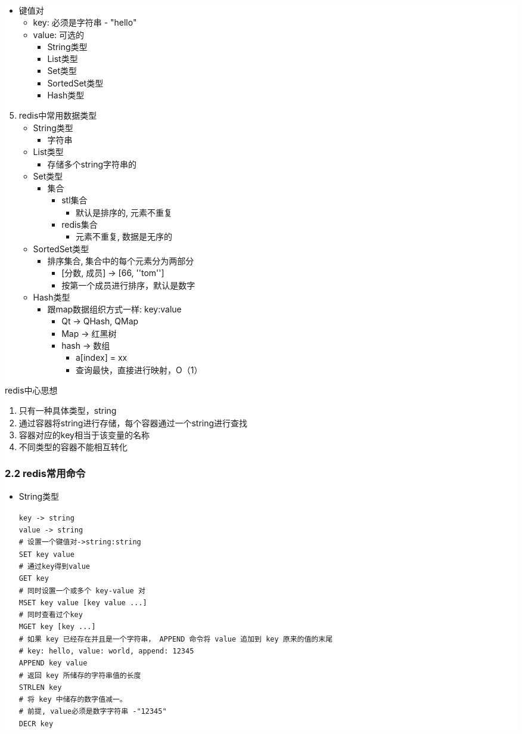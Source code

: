    - 键值对
     - key: 必须是字符串 - "hello"
     - value: 可选的
       - String类型
       - List类型
       - Set类型
       - SortedSet类型
       - Hash类型

5. redis中常用数据类型
   - String类型
     - 字符串
   - List类型
     - 存储多个string字符串的
   - Set类型
     - 集合
       - stl集合
         - 默认是排序的, 元素不重复
       - redis集合
         - 元素不重复, 数据是无序的
   - SortedSet类型
     - 排序集合, 集合中的每个元素分为两部分
       - [分数, 成员] -> [66, ''tom'']
       - 按第一个成员进行排序，默认是数字
   - Hash类型
     - 跟map数据组织方式一样: key:value
       - Qt -> QHash, QMap
       - Map -> 红黑树
       - hash -> 数组
         - a[index] = xx
         - 查询最快，直接进行映射，O（1）



redis中心思想

1. 只有一种具体类型，string
2. 通过容器将string进行存储，每个容器通过一个string进行查找
3. 容器对应的key相当于该变量的名称
4. 不同类型的容器不能相互转化

### 2.2 redis常用命令

- String类型

  ```shell
  key -> string
  value -> string
  # 设置一个键值对->string:string
  SET key value
  # 通过key得到value
  GET key
  # 同时设置一个或多个 key-value 对
  MSET key value [key value ...]
  # 同时查看过个key
  MGET key [key ...]
  # 如果 key 已经存在并且是一个字符串， APPEND 命令将 value 追加到 key 原来的值的末尾
  # key: hello, value: world, append: 12345
  APPEND key value
  # 返回 key 所储存的字符串值的长度
  STRLEN key
  # 将 key 中储存的数字值减一。
  # 前提, value必须是数字字符串 -"12345"
  DECR key
  ```
